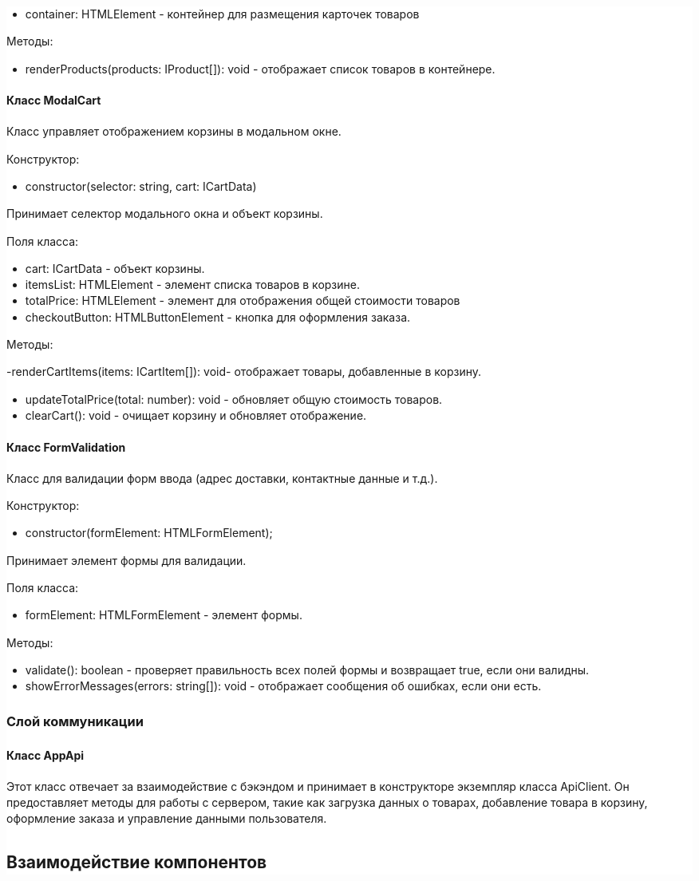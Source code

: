- container: HTMLElement -  контейнер для размещения карточек товаров

Методы:

- renderProducts(products: IProduct[]): void - отображает список товаров в контейнере.

#### Класс ModalCart

Класс управляет отображением корзины в модальном окне.

Конструктор:

- constructor(selector: string, cart: ICartData)

Принимает селектор модального окна и объект корзины.

Поля класса:

- cart: ICartData - объект корзины.
- itemsList: HTMLElement - элемент списка товаров в корзине.
- totalPrice: HTMLElement - элемент для отображения общей стоимости товаров
- checkoutButton: HTMLButtonElement - кнопка для оформления заказа.

Методы:

-renderCartItems(items: ICartItem[]): void- отображает товары, добавленные в корзину.
- updateTotalPrice(total: number): void - обновляет общую стоимость товаров.
- clearCart(): void - очищает корзину и обновляет отображение.

#### Класс FormValidation

Класс для валидации форм ввода (адрес доставки, контактные данные и т.д.).

Конструктор: 

- constructor(formElement: HTMLFormElement);

Принимает элемент формы для валидации.

Поля класса:

- formElement: HTMLFormElement - элемент формы.

Методы:

- validate(): boolean - проверяет правильность всех полей формы и возвращает true, если они валидны.
- showErrorMessages(errors: string[]): void - отображает сообщения об ошибках, если они есть.

### Слой коммуникации 

#### Класс AppApi

Этот класс отвечает за взаимодействие с бэкэндом и принимает в конструкторе экземпляр класса ApiClient. Он предоставляет методы для работы с сервером, такие как загрузка данных о товарах, добавление товара в корзину, оформление заказа и управление данными пользователя.

## Взаимодействие компонентов 
